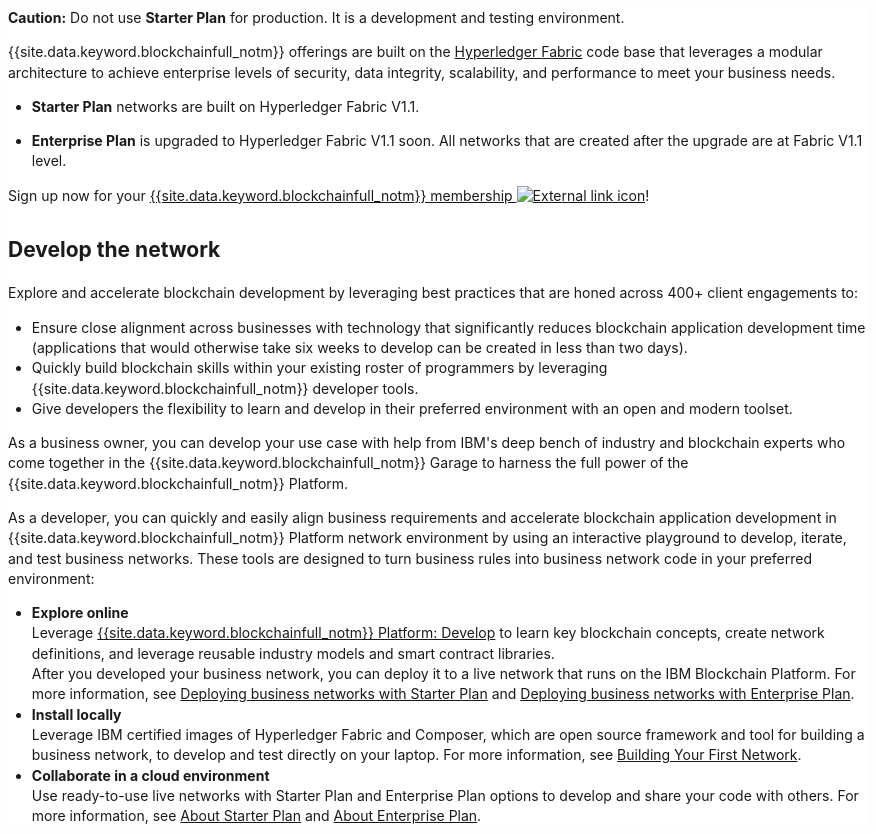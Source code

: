 

**Caution:** Do not use **Starter Plan** for production. It is a development and testing environment.

{{site.data.keyword.blockchainfull_notm}} offerings are built on the [Hyperledger Fabric](./v10_fabric) code base that leverages a modular architecture to achieve enterprise levels of security, data integrity, scalability, and performance to meet your business needs.
- **Starter Plan** networks are built on Hyperledger Fabric V1.1.

- **Enterprise Plan** is upgraded to Hyperledger Fabric V1.1 soon. All networks that are created after the upgrade are at Fabric V1.1 level.

Sign up now for your [{{site.data.keyword.blockchainfull_notm}} membership ![External link icon](images/external_link.svg "External link icon")](https://console.bluemix.net/catalog/services/blockchain?env_id=ibm:yp:us-south&taxonomyNavigation=apps)!


## **Develop** the network
Explore and accelerate blockchain development by leveraging best practices that are honed across 400+ client engagements to:
* Ensure close alignment across businesses with technology that significantly reduces blockchain application development time (applications that would otherwise take six weeks to develop can be created in less than two days).
* Quickly build blockchain skills within your existing roster of programmers by leveraging {{site.data.keyword.blockchainfull_notm}} developer tools.
* Give developers the flexibility to learn and develop in their preferred environment with an open and modern toolset.  

As a business owner, you can develop your use case with help from IBM's deep bench of industry and blockchain experts who come together in the {{site.data.keyword.blockchainfull_notm}} Garage to harness the full power of the {{site.data.keyword.blockchainfull_notm}} Platform.

As a developer, you can quickly and easily align business requirements and accelerate blockchain application development in  {{site.data.keyword.blockchainfull_notm}} Platform network environment by using an interactive playground to develop, iterate, and test business networks. These tools are designed to turn business rules into business network code in your preferred environment:
* **Explore online**  
  Leverage [{{site.data.keyword.blockchainfull_notm}} Platform: Develop](./develop.html) to learn key blockchain concepts, create network definitions, and leverage reusable industry models and smart contract libraries.  
  After you developed your business network, you can deploy it to a live network that runs on the IBM Blockchain Platform. For more information, see [Deploying business networks with Starter Plan](./develop_starter.html) and [Deploying business networks with Enterprise Plan](./develop_enterprise.html).
* **Install locally**  
  Leverage IBM certified images of Hyperledger Fabric and Composer, which are open source framework and tool for building a business network, to develop and test directly on your laptop. For more information, see [Building Your First Network](http://hyperledger-fabric.readthedocs.io/en/latest/build_network.html).
* **Collaborate in a cloud environment**  
  Use ready-to-use live networks with Starter Plan and Enterprise Plan options to develop and share your code with others. For more information, see [About Starter Plan](starter_plan.html) and [About Enterprise Plan](enterprise_plan.html).
